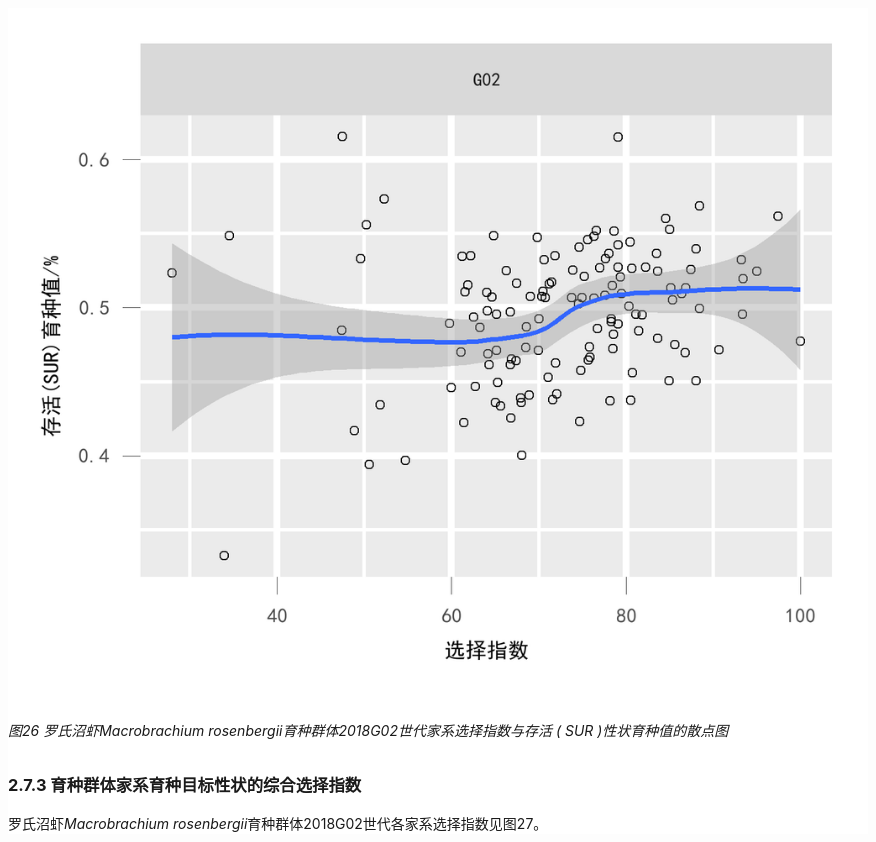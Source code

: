 ![](Mainutf8_files/figure-docx/selection.ebv.family-2.png)

###### 图26 罗氏沼虾*Macrobrachium rosenbergii*育种群体2018G02世代家系选择指数与存活 ( SUR )性状育种值的散点图


### 2.7.3 育种群体家系育种目标性状的综合选择指数



罗氏沼虾*Macrobrachium rosenbergii*育种群体2018G02世代各家系选择指数见图27。

